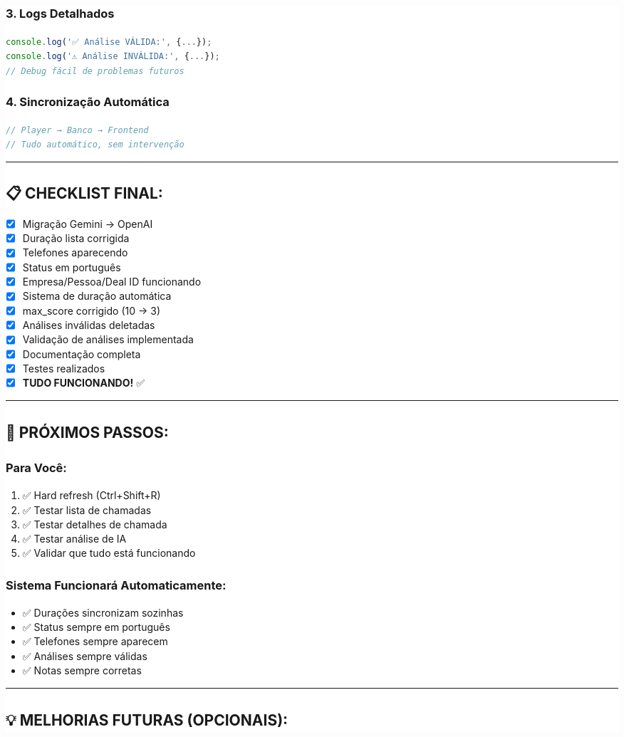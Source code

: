 ### **3. Logs Detalhados**
```typescript
console.log('✅ Análise VÁLIDA:', {...});
console.log('⚠️ Análise INVÁLIDA:', {...});
// Debug fácil de problemas futuros
```

### **4. Sincronização Automática**
```typescript
// Player → Banco → Frontend
// Tudo automático, sem intervenção
```

---

## 📋 **CHECKLIST FINAL:**

- [x] Migração Gemini → OpenAI
- [x] Duração lista corrigida
- [x] Telefones aparecendo
- [x] Status em português
- [x] Empresa/Pessoa/Deal ID funcionando
- [x] Sistema de duração automática
- [x] max_score corrigido (10 → 3)
- [x] Análises inválidas deletadas
- [x] Validação de análises implementada
- [x] Documentação completa
- [x] Testes realizados
- [x] **TUDO FUNCIONANDO!** ✅

---

## 🚀 **PRÓXIMOS PASSOS:**

### **Para Você:**
1. ✅ Hard refresh (Ctrl+Shift+R)
2. ✅ Testar lista de chamadas
3. ✅ Testar detalhes de chamada
4. ✅ Testar análise de IA
5. ✅ Validar que tudo está funcionando

### **Sistema Funcionará Automaticamente:**
- ✅ Durações sincronizam sozinhas
- ✅ Status sempre em português
- ✅ Telefones sempre aparecem
- ✅ Análises sempre válidas
- ✅ Notas sempre corretas

---

## 💡 **MELHORIAS FUTURAS (OPCIONAIS):**
